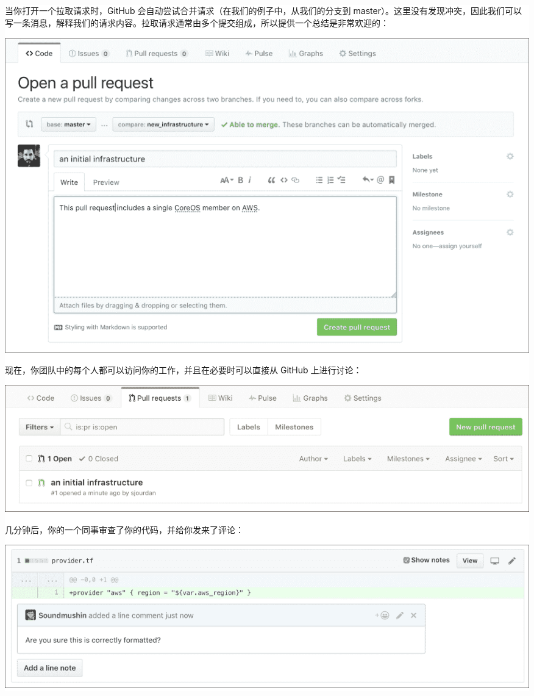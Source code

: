 当你打开一个拉取请求时，GitHub 会自动尝试合并请求（在我们的例子中，从我们的分支到 master）。这里没有发现冲突，因此我们可以写一条消息，解释我们的请求内容。拉取请求通常由多个提交组成，所以提供一个总结是非常欢迎的：

![创建拉取请求](img/B05671_03_06.jpg)

现在，你团队中的每个人都可以访问你的工作，并且在必要时可以直接从 GitHub 上进行讨论：

![创建拉取请求](img/B05671_03_07.jpg)

几分钟后，你的一个同事审查了你的代码，并给你发来了评论：

![创建拉取请求](img/B05671_03_08.jpg)
